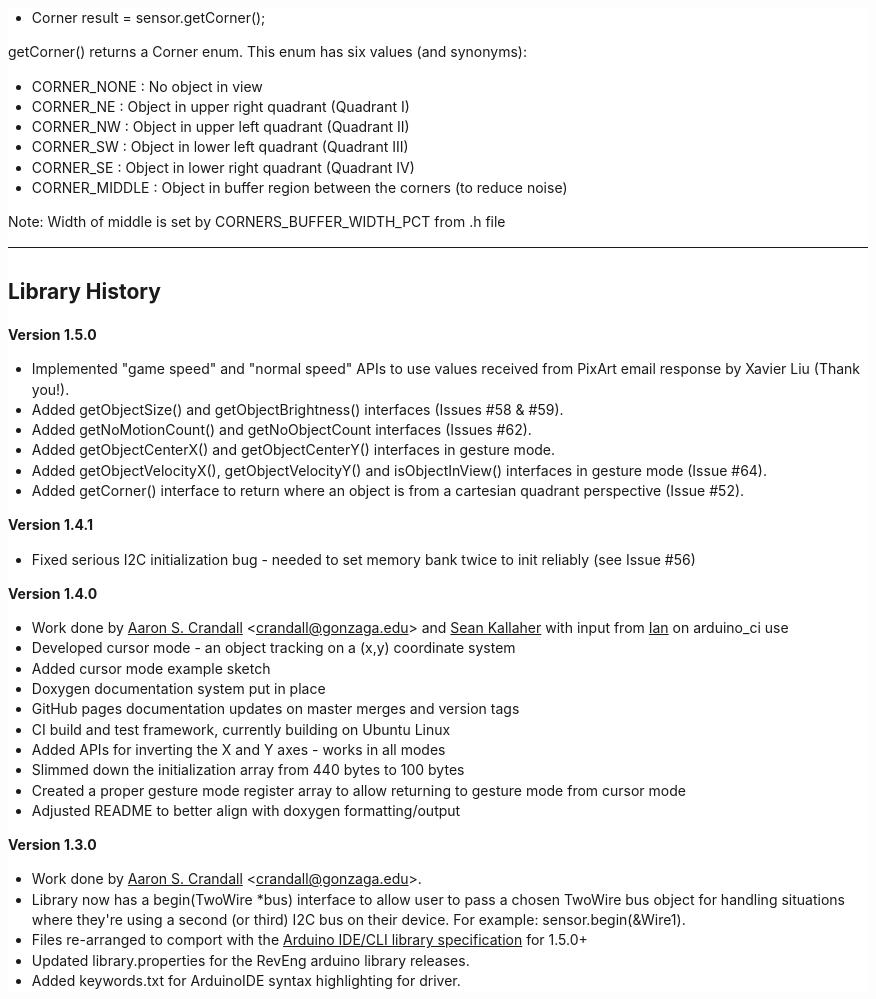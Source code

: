 - Corner result = sensor.getCorner();

getCorner() returns a Corner enum. This enum has six values (and synonyms):
- CORNER_NONE : No object in view
- CORNER_NE : Object in upper right quadrant (Quadrant I)
- CORNER_NW : Object in upper left quadrant (Quadrant II)
- CORNER_SW : Object in lower left quadrant (Quadrant III)
- CORNER_SE : Object in lower right quadrant (Quadrant IV)
- CORNER_MIDDLE : Object in buffer region between the corners (to reduce noise)

Note: Width of middle is set by CORNERS_BUFFER_WIDTH_PCT from .h file


---

## Library History ##

**Version 1.5.0**

- Implemented "game speed" and "normal speed" APIs to use values received from PixArt email response by Xavier Liu (Thank you!).
- Added getObjectSize() and getObjectBrightness() interfaces (Issues #58 & #59).
- Added getNoMotionCount() and getNoObjectCount interfaces (Issues #62).
- Added getObjectCenterX() and getObjectCenterY() interfaces in gesture mode.
- Added getObjectVelocityX(), getObjectVelocityY() and isObjectInView() interfaces in gesture mode (Issue #64).
- Added getCorner() interface to return where an object is from a cartesian quadrant perspective (Issue #52).

**Version 1.4.1**

- Fixed serious I2C initialization bug - needed to set memory bank twice to init reliably (see Issue #56)

**Version 1.4.0**

- Work done by [Aaron S. Crandall](https://github.com/acrandal) \<crandall@gonzaga.edu> and [Sean Kallaher](https://github.com/skallaher) with input from [Ian](https://github.com/ianfixes) on arduino_ci use
- Developed cursor mode - an object tracking on a (x,y) coordinate system
- Added cursor mode example sketch
- Doxygen documentation system put in place
- GitHub pages documentation updates on master merges and version tags
- CI build and test framework, currently building on Ubuntu Linux
- Added APIs for inverting the X and Y axes - works in all modes
- Slimmed down the initialization array from 440 bytes to 100 bytes
- Created a proper gesture mode register array to allow returning to gesture mode from cursor mode
- Adjusted README to better align with doxygen formatting/output

**Version 1.3.0**

- Work done by [Aaron S. Crandall](https://github.com/acrandal) \<crandall@gonzaga.edu>.
- Library now has a begin(TwoWire *bus) interface to allow user to pass a chosen TwoWire bus object for handling situations where they're using a second (or third) I2C bus on their device. For example: sensor.begin(&Wire1).
- Files re-arranged to comport with the [Arduino IDE/CLI library specification](https://arduino.github.io/arduino-cli/latest/library-specification/) for 1.5.0+
- Updated library.properties for the RevEng arduino library releases.
- Added keywords.txt for ArduinoIDE syntax highlighting for driver.
